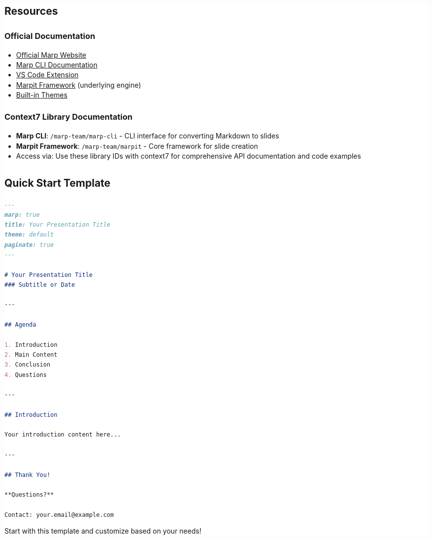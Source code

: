 ## Resources

### Official Documentation
- [Official Marp Website](https://marp.app/)
- [Marp CLI Documentation](https://github.com/marp-team/marp-cli)
- [VS Code Extension](https://marketplace.visualstudio.com/items?itemName=marp-team.marp-vscode)
- [Marpit Framework](https://marpit.marp.app/) (underlying engine)
- [Built-in Themes](https://github.com/marp-team/marp-core/tree/main/themes)

### Context7 Library Documentation
- **Marp CLI**: `/marp-team/marp-cli` - CLI interface for converting Markdown to slides
- **Marpit Framework**: `/marp-team/marpit` - Core framework for slide creation
- Access via: Use these library IDs with context7 for comprehensive API documentation and code examples

## Quick Start Template

```markdown
---
marp: true
title: Your Presentation Title
theme: default
paginate: true
---

# Your Presentation Title
### Subtitle or Date

---

## Agenda

1. Introduction
2. Main Content
3. Conclusion
4. Questions

---

## Introduction

Your introduction content here...

---

## Thank You!

**Questions?**

Contact: your.email@example.com
```

Start with this template and customize based on your needs!
